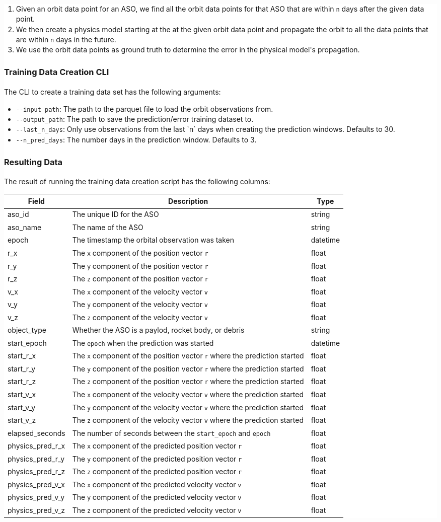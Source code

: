 1.  Given an orbit data point for an ASO, we find all the orbit data points for that ASO that are within `n` days after the given data point.
2.  We then create a physics model starting at the at the given orbit data point and propagate the orbit to all the data points that are within `n` days in the future.
3.  We use the orbit data points as ground truth to determine the error in the physical model's propagation.


### Training Data Creation CLI

The CLI to create a training data set has the following arguments:

-   `--input_path`: The path to the parquet file to load the orbit observations from.
-   `--output_path`: The path to save the prediction/error training dataset to.
-   `--last_n_days`: Only use observations from the last \`n\` days when creating the prediction windows. Defaults to 30.
-   `--n_pred_days`: The number days in the prediction window. Defaults to 3.


### Resulting Data

The result of running the training data creation script has the following columns:

| Field            | Description                                                               | Type     |
|------------------|---------------------------------------------------------------------------|----------|
| aso_id           | The unique ID for the ASO                                                 | string   |
| aso_name         | The name of the ASO                                                       | string   |
| epoch            | The timestamp the orbital observation was taken                           | datetime |
| r_x              | The `x` component of the position vector `r`                              | float    |
| r_y              | The `y` component of the position vector `r`                              | float    |
| r_z              | The `z` component of the position vector `r`                              | float    |
| v_x              | The `x` component of the velocity vector `v`                              | float    |
| v_y              | The `y` component of the velocity vector `v`                              | float    |
| v_z              | The `z` component of the velocity vector `v`                              | float    |
| object_type      | Whether the ASO is a paylod, rocket body, or debris                       | string   |
| start_epoch      | The `epoch` when the prediction was started                               | datetime |
| start_r_x        | The `x` component of the position vector `r` where the prediction started | float    |
| start_r_y        | The `y` component of the position vector `r` where the prediction started | float    |
| start_r_z        | The `z` component of the position vector `r` where the prediction started | float    |
| start_v_x        | The `x` component of the velocity vector `v` where the prediction started | float    |
| start_v_y        | The `y` component of the velocity vector `v` where the prediction started | float    |
| start_v_z        | The `z` component of the velocity vector `v` where the prediction started | float    |
| elapsed_seconds  | The number of seconds between the `start_epoch` and `epoch`               | float    |
| physics_pred_r_x | The `x` component of the predicted position vector `r`                    | float    |
| physics_pred_r_y | The `y` component of the predicted position vector `r`                    | float    |
| physics_pred_r_z | The `z` component of the predicted position vector `r`                    | float    |
| physics_pred_v_x | The `x` component of the predicted velocity vector `v`                    | float    |
| physics_pred_v_y | The `y` component of the predicted velocity vector `v`                    | float    |
| physics_pred_v_z | The `z` component of the predicted velocity vector `v`                    | float    |